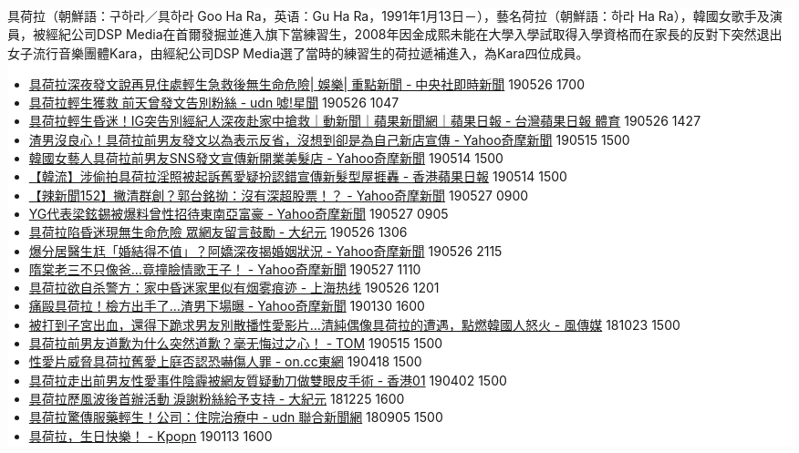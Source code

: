 具荷拉（朝鮮語：구하라／具하라 Goo Ha Ra，英语：Gu Ha Ra，1991年1月13日－），藝名荷拉（朝鮮語：하라 Ha Ra），韓國女歌手及演員，被經紀公司DSP Media在首爾發掘並進入旗下當練習生，2008年因金成熙未能在大學入學試取得入學資格而在家長的反對下突然退出女子流行音樂團體Kara，由經紀公司DSP Media選了當時的練習生的荷拉遞補進入，為Kara四位成員。
- [具荷拉深夜發文說再見住處輕生急救後無生命危險| 娛樂| 重點新聞 - 中央社即時新聞](https://www.cna.com.tw/news/firstnews/201905260090.aspx "具荷拉深夜發文說再見住處輕生急救後無生命危險| 娛樂| 重點新聞 - 中央社即時新聞") 190526 1700
- [具荷拉輕生獲救 前天曾發文告別粉絲 - udn 噓!星聞](https://stars.udn.com/star/story/10088/3834836 "具荷拉輕生獲救 前天曾發文告別粉絲 - udn 噓!星聞") 190526 1047
- [具荷拉輕生昏迷！IG突告別經紀人深夜赴家中搶救｜動新聞｜蘋果新聞網｜蘋果日報 - 台灣蘋果日報 體育](https://tw.video.appledaily.com/hot/20190526/1573196/ "具荷拉輕生昏迷！IG突告別經紀人深夜赴家中搶救｜動新聞｜蘋果新聞網｜蘋果日報 - 台灣蘋果日報 體育") 190526 1427
- [渣男沒良心！具荷拉前男友發文以為表示反省，沒想到卻是為自己新店宣傳 - Yahoo奇摩新聞](https://tw.news.yahoo.com/%E6%B8%A3%E7%94%B7%E6%B2%92%E8%89%AF%E5%BF%83-%E5%85%B7%E8%8D%B7%E6%8B%89%E5%89%8D%E7%94%B7%E5%8F%8B%E7%99%BC%E6%96%87%E4%BB%A5%E7%82%BA%E8%A1%A8%E7%A4%BA%E5%8F%8D%E7%9C%81-%E6%B2%92%E6%83%B3%E5%88%B0%E5%8D%BB%E6%98%AF%E7%82%BA%E8%87%AA%E5%B7%B1%E6%96%B0%E5%BA%97%E5%AE%A3%E5%82%B3-004500256.html "渣男沒良心！具荷拉前男友發文以為表示反省，沒想到卻是為自己新店宣傳 - Yahoo奇摩新聞") 190515 1500
- [韓國女藝人具荷拉前男友SNS發文宣傳新開業美髮店 - Yahoo奇摩新聞](https://tw.news.yahoo.com/%E9%9F%93%E5%9C%8B%E5%A5%B3%E8%97%9D%E4%BA%BA%E5%85%B7%E8%8D%B7%E6%8B%89%E5%89%8D%E7%94%B7%E5%8F%8Bsns%E7%99%BC%E6%96%87%E5%AE%A3%E5%82%B3%E6%96%B0%E9%96%8B%E6%A5%AD%E7%BE%8E%E9%AB%AE%E5%BA%97-072645675.html "韓國女藝人具荷拉前男友SNS發文宣傳新開業美髮店 - Yahoo奇摩新聞") 190514 1500
- [【韓流】涉偷拍具荷拉淫照被起訴舊愛疑扮認錯宣傳新髮型屋捱轟 - 香港蘋果日報](https://hk.entertainment.appledaily.com/enews/realtime/article/20190514/59599165 "【韓流】涉偷拍具荷拉淫照被起訴舊愛疑扮認錯宣傳新髮型屋捱轟 - 香港蘋果日報") 190514 1500
- [【辣新聞152】撇清群創？郭台銘拗：沒有深超股票！？ - Yahoo奇摩新聞](https://tw.news.yahoo.com/%E8%BE%A3%E6%96%B0%E8%81%9E152-%E6%92%87%E6%B8%85%E7%BE%A4%E5%89%B5-%E9%83%AD%E5%8F%B0%E9%8A%98%E6%8B%97-%E6%B2%92%E6%9C%89%E6%B7%B1%E8%B6%85%E8%82%A1%E7%A5%A8-010001888.html "【辣新聞152】撇清群創？郭台銘拗：沒有深超股票！？ - Yahoo奇摩新聞") 190527 0900
- [YG代表梁鉉錫被爆料曾性招待東南亞富豪 - Yahoo奇摩新聞](https://tw.news.yahoo.com/yg%E4%BB%A3%E8%A1%A8%E6%A2%81%E9%89%89%E9%8C%AB%E8%A2%AB%E7%88%86%E6%96%99%E6%9B%BE%E6%80%A7%E6%8B%9B%E5%BE%85%E6%9D%B1%E5%8D%97%E4%BA%9E%E5%AF%8C%E8%B1%AA-010523328.html "YG代表梁鉉錫被爆料曾性招待東南亞富豪 - Yahoo奇摩新聞") 190527 0905
- [具荷拉陷昏迷現無生命危險 眾網友留言鼓勵 - 大纪元](http://www.epochtimes.com/gb/19/5/26/n11280368.htm "具荷拉陷昏迷現無生命危險 眾網友留言鼓勵 - 大纪元") 190526 1306
- [爆分居醫生尪「婚結得不值」？阿嬌深夜揭婚姻狀況 - Yahoo奇摩新聞](https://tw.news.yahoo.com/%E7%88%86%E5%88%86%E5%B1%85%E9%86%AB%E7%94%9F%E5%B0%AA-%E5%A9%9A%E7%B5%90%E5%BE%97%E4%B8%8D%E5%80%BC-%E9%98%BF%E5%AC%8C%E6%B7%B1%E5%A4%9C%E6%8F%AD%E5%A9%9A%E5%A7%BB%E7%8B%80%E6%B3%81-061810383.html "爆分居醫生尪「婚結得不值」？阿嬌深夜揭婚姻狀況 - Yahoo奇摩新聞") 190526 2115
- [隋棠老三不只像爸…竟撞臉情歌王子！ - Yahoo奇摩新聞](https://tw.news.yahoo.com/%E9%9A%8B%E6%A3%A0%E8%80%81%E4%B8%89%E4%B8%8D%E5%8F%AA%E5%83%8F%E7%88%B8-%E7%AB%9F%E6%92%9E%E8%87%89%E6%83%85%E6%AD%8C%E7%8E%8B%E5%AD%90-020008612.html "隋棠老三不只像爸…竟撞臉情歌王子！ - Yahoo奇摩新聞") 190527 1110
- [具荷拉欲自杀警方：家中昏迷家里似有烟雾痕迹 - 上海热线](https://news.online.sh.cn/news/gb/content/2019-05/26/content_9293783.htm "具荷拉欲自杀警方：家中昏迷家里似有烟雾痕迹 - 上海热线") 190526 1201
- [痛毆具荷拉！檢方出手了…渣男下場曝 - Yahoo奇摩新聞](https://tw.news.yahoo.com/%E7%97%9B%E6%AF%86%E5%85%B7%E8%8D%B7%E6%8B%89-%E6%AA%A2%E6%96%B9%E5%87%BA%E6%89%8B%E4%BA%86-%E6%B8%A3%E7%94%B7%E4%B8%8B%E5%A0%B4%E6%9B%9D-042503586.html "痛毆具荷拉！檢方出手了…渣男下場曝 - Yahoo奇摩新聞") 190130 1600
- [被打到子宮出血，還得下跪求男友別散播性愛影片…清純偶像具荷拉的遭遇，點燃韓國人怒火 - 風傳媒](https://www.storm.mg/lifestyle/552441 "被打到子宮出血，還得下跪求男友別散播性愛影片…清純偶像具荷拉的遭遇，點燃韓國人怒火 - 風傳媒") 181023 1500
- [具荷拉前男友道歉为什么突然道歉？毫无悔过之心！ - TOM](http://ent.tom.com/201905/1086806347.html "具荷拉前男友道歉为什么突然道歉？毫无悔过之心！ - TOM") 190515 1500
- [性愛片威脅具荷拉舊愛上庭否認恐嚇傷人罪 - on.cc東網](https://hk.on.cc/hk/bkn/cnt/entertainment/20190418/bkn-20190418120020567-0418_00862_001.html "性愛片威脅具荷拉舊愛上庭否認恐嚇傷人罪 - on.cc東網") 190418 1500
- [具荷拉走出前男友性愛事件陰霾被網友質疑動刀做雙眼皮手術 - 香港01](https://www.hk01.com/%E5%8D%B3%E6%99%82%E5%A8%9B%E6%A8%82/313094/%E5%85%B7%E8%8D%B7%E6%8B%89%E8%B5%B0%E5%87%BA%E5%89%8D%E7%94%B7%E5%8F%8B%E6%80%A7%E6%84%9B%E4%BA%8B%E4%BB%B6%E9%99%B0%E9%9C%BE-%E8%A2%AB%E7%B6%B2%E5%8F%8B%E8%B3%AA%E7%96%91%E5%8B%95%E5%88%80%E5%81%9A%E9%9B%99%E7%9C%BC%E7%9A%AE%E6%89%8B%E8%A1%93 "具荷拉走出前男友性愛事件陰霾被網友質疑動刀做雙眼皮手術 - 香港01") 190402 1500
- [具荷拉歷風波後首辦活動 淚謝粉絲給予支持 - 大紀元](http://www.epochtimes.com/b5/18/12/25/n10931499.htm "具荷拉歷風波後首辦活動 淚謝粉絲給予支持 - 大紀元") 181225 1600
- [具荷拉驚傳服藥輕生！公司：住院治療中 - udn 聯合新聞網](https://stars.udn.com/star/story/10092/3350607 "具荷拉驚傳服藥輕生！公司：住院治療中 - udn 聯合新聞網") 180905 1500
- [具荷拉，生日快樂！ - Kpopn](https://www.kpopn.com/2019/01/13/koo-hara-happy-birthday "具荷拉，生日快樂！ - Kpopn") 190113 1600
